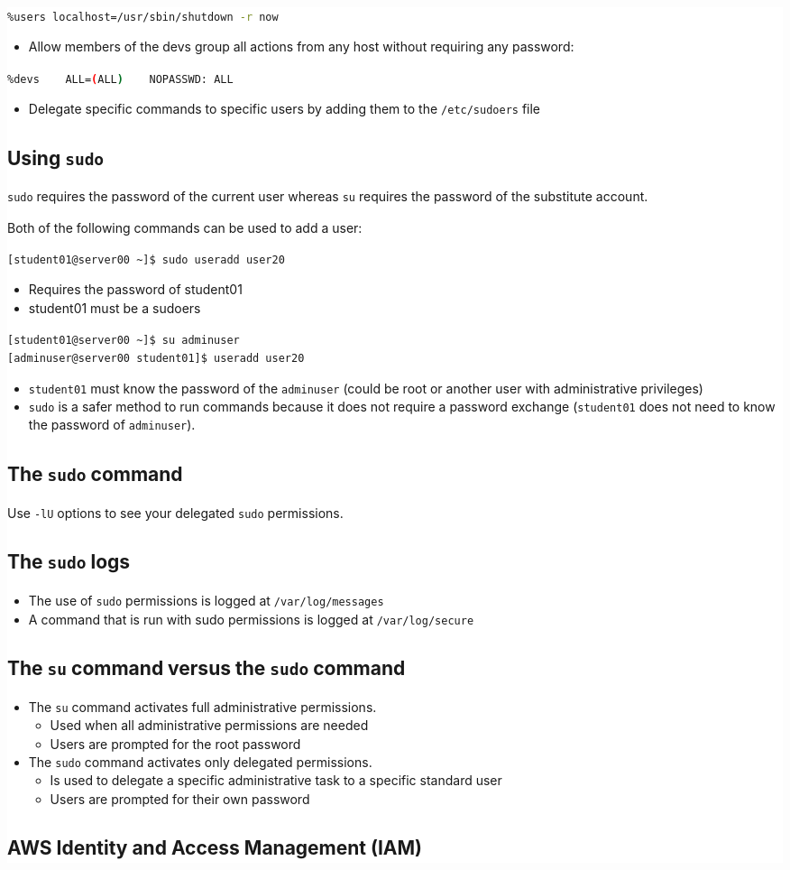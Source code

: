   ```bash
  %users localhost=/usr/sbin/shutdown -r now
  ```

  - Allow members of the devs group all actions from any host without requiring any password:

   ```bash
   %devs    ALL=(ALL)    NOPASSWD: ALL
   ```

  - Delegate specific commands to specific users by adding them to the `/etc/sudoers` file

## Using `sudo`

`sudo` requires the password of the current user whereas `su` requires the password of the substitute account.

Both of the following commands can be used to add a user:

```bash
[student01@server00 ~]$ sudo useradd user20
```

- Requires the password of student01
- student01 must be a sudoers

```bash
[student01@server00 ~]$ su adminuser
[adminuser@server00 student01]$ useradd user20
```

- `student01` must know the password of the `adminuser` (could be root or another user with administrative privileges)
- `sudo` is a safer method to run commands because it does not require a password exchange (`student01` does not need to know the password of `adminuser`).

## The `sudo` command

Use `-lU` options to see your delegated `sudo` permissions.

## The `sudo` logs

- The use of `sudo` permissions is logged at `/var/log/messages`
- A command that is run with sudo permissions is logged at `/var/log/secure`

## The `su` command versus the `sudo` command

- The `su` command activates full administrative permissions.
  - Used when all administrative permissions are needed
  - Users are prompted for the root password
- The `sudo` command activates only delegated permissions.
  - Is used to delegate a specific administrative task to a specific standard user
  - Users are prompted for their own password

## AWS Identity and Access Management (IAM)
